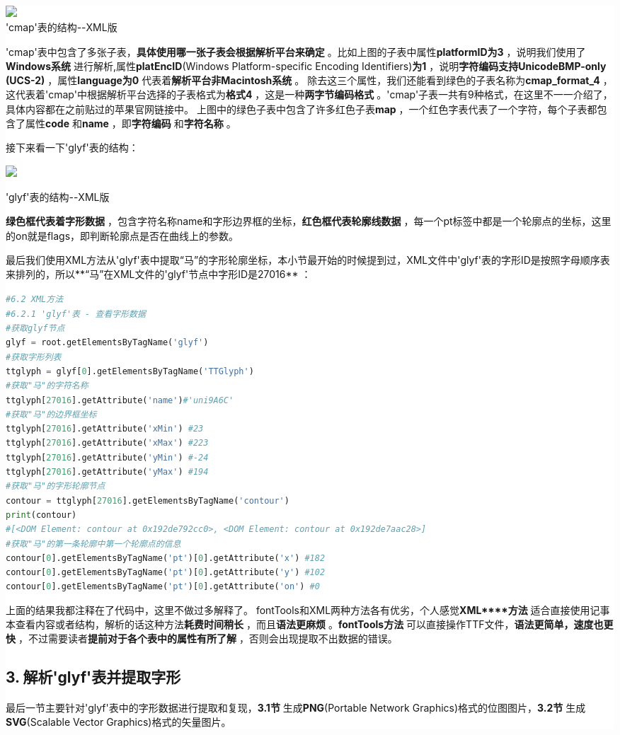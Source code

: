 
![](https://cdn.jsdelivr.net/gh/makaspacex/PictureZone@main/picgo/202405141802095.jpg)  
'cmap'表的结构--XML版

'cmap'表中包含了多张子表，**具体使用哪一张子表会根据解析平台来确定** 。比如上图的子表中属性**platformID为3** ，说明我们使用了**Windows系统** 进行解析,属性**platEncID**(Windows Platform-specific Encoding Identifiers)**为1** ，说明**字符编码支持UnicodeBMP-only (UCS-2)** ，属性**language为0** 代表着**解析平台非Macintosh系统** 。 除去这三个属性，我们还能看到绿色的子表名称为**cmap_format_4** ，这代表着'cmap'中根据解析平台选择的子表格式为**格式4** ，这是一种**两字节编码格式** 。'cmap'子表一共有9种格式，在这里不一一介绍了，具体内容都在之前贴过的苹果官网链接中。 上图中的绿色子表中包含了许多红色子表**map** ，一个红色字表代表了一个字符，每个子表都包含了属性**code** 和**name** ，即**字符编码** 和**字符名称** 。  

接下来看一下'glyf'表的结构：  

![](https://cdn.jsdelivr.net/gh/makaspacex/PictureZone@main/picgo/202405141800211.jpg)  

'glyf'表的结构--XML版  

**绿色框代表着字形数据** ，包含字符名称name和字形边界框的坐标，**红色框代表轮廓线数据** ，每一个pt标签中都是一个轮廓点的坐标，这里的on就是flags，即判断轮廓点是否在曲线上的参数。  

最后我们使用XML方法从'glyf'表中提取“马”的字形轮廓坐标，本小节最开始的时候提到过，XML文件中'glyf'表的字形ID是按照字母顺序表来排列的，所以**“马”在XML文件的'glyf'节点中字形ID是27016** ：  

```python
#6.2 XML方法  
#6.2.1 'glyf'表 - 查看字形数据  
#获取glyf节点  
glyf = root.getElementsByTagName('glyf')  
#获取字形列表  
ttglyph = glyf[0].getElementsByTagName('TTGlyph')   
#获取"马"的字符名称  
ttglyph[27016].getAttribute('name')#'uni9A6C'  
#获取"马"的边界框坐标  
ttglyph[27016].getAttribute('xMin') #23  
ttglyph[27016].getAttribute('xMax') #223  
ttglyph[27016].getAttribute('yMin') #-24  
ttglyph[27016].getAttribute('yMax') #194  
#获取"马"的字形轮廓节点  
contour = ttglyph[27016].getElementsByTagName('contour')  
print(contour)  
#[<DOM Element: contour at 0x192de792cc0>, <DOM Element: contour at 0x192de7aac28>]  
#获取"马"的第一条轮廓中第一个轮廓点的信息  
contour[0].getElementsByTagName('pt')[0].getAttribute('x') #182  
contour[0].getElementsByTagName('pt')[0].getAttribute('y') #102  
contour[0].getElementsByTagName('pt')[0].getAttribute('on') #0  
```

上面的结果我都注释在了代码中，这里不做过多解释了。 fontTools和XML两种方法各有优劣，个人感觉**XML****方法** 适合直接使用记事本查看内容或者结构，解析的话这种方法**耗费时间稍长** ，而且**语法更麻烦** 。**fontTools方法** 可以直接操作TTF文件，**语法更简单，速度也更快** ，不过需要读者**提前对于各个表中的属性有所了解** ，否则会出现提取不出数据的错误。

## 3. 解析'glyf'表并提取字形

最后一节主要针对'glyf'表中的字形数据进行提取和复现，**3.1节** 生成**PNG**(Portable Network Graphics)格式的位图图片，**3.2节** 生成**SVG**(Scalable Vector Graphics)格式的矢量图片。

